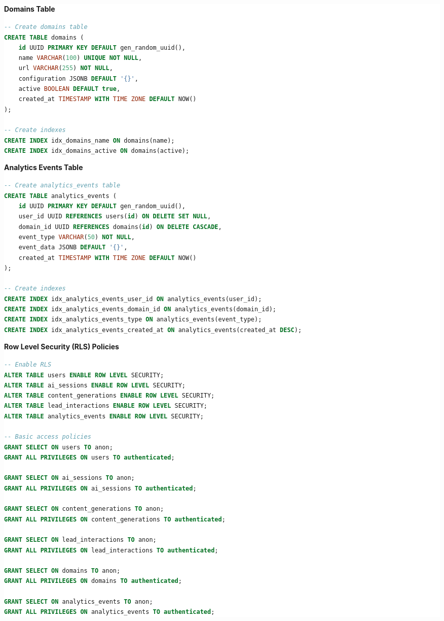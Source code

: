 **Domains Table**
```sql
-- Create domains table
CREATE TABLE domains (
    id UUID PRIMARY KEY DEFAULT gen_random_uuid(),
    name VARCHAR(100) UNIQUE NOT NULL,
    url VARCHAR(255) NOT NULL,
    configuration JSONB DEFAULT '{}',
    active BOOLEAN DEFAULT true,
    created_at TIMESTAMP WITH TIME ZONE DEFAULT NOW()
);

-- Create indexes
CREATE INDEX idx_domains_name ON domains(name);
CREATE INDEX idx_domains_active ON domains(active);
```

**Analytics Events Table**
```sql
-- Create analytics_events table
CREATE TABLE analytics_events (
    id UUID PRIMARY KEY DEFAULT gen_random_uuid(),
    user_id UUID REFERENCES users(id) ON DELETE SET NULL,
    domain_id UUID REFERENCES domains(id) ON DELETE CASCADE,
    event_type VARCHAR(50) NOT NULL,
    event_data JSONB DEFAULT '{}',
    created_at TIMESTAMP WITH TIME ZONE DEFAULT NOW()
);

-- Create indexes
CREATE INDEX idx_analytics_events_user_id ON analytics_events(user_id);
CREATE INDEX idx_analytics_events_domain_id ON analytics_events(domain_id);
CREATE INDEX idx_analytics_events_type ON analytics_events(event_type);
CREATE INDEX idx_analytics_events_created_at ON analytics_events(created_at DESC);
```

**Row Level Security (RLS) Policies**
```sql
-- Enable RLS
ALTER TABLE users ENABLE ROW LEVEL SECURITY;
ALTER TABLE ai_sessions ENABLE ROW LEVEL SECURITY;
ALTER TABLE content_generations ENABLE ROW LEVEL SECURITY;
ALTER TABLE lead_interactions ENABLE ROW LEVEL SECURITY;
ALTER TABLE analytics_events ENABLE ROW LEVEL SECURITY;

-- Basic access policies
GRANT SELECT ON users TO anon;
GRANT ALL PRIVILEGES ON users TO authenticated;

GRANT SELECT ON ai_sessions TO anon;
GRANT ALL PRIVILEGES ON ai_sessions TO authenticated;

GRANT SELECT ON content_generations TO anon;
GRANT ALL PRIVILEGES ON content_generations TO authenticated;

GRANT SELECT ON lead_interactions TO anon;
GRANT ALL PRIVILEGES ON lead_interactions TO authenticated;

GRANT SELECT ON domains TO anon;
GRANT ALL PRIVILEGES ON domains TO authenticated;

GRANT SELECT ON analytics_events TO anon;
GRANT ALL PRIVILEGES ON analytics_events TO authenticated;
```
